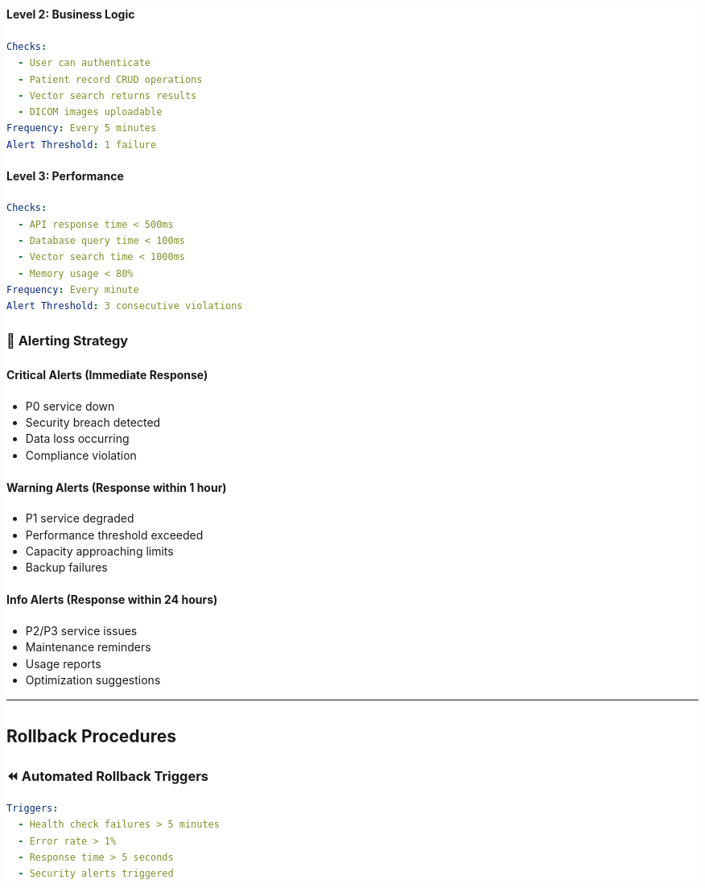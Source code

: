 #### **Level 2: Business Logic**
```yaml
Checks:
  - User can authenticate
  - Patient record CRUD operations
  - Vector search returns results
  - DICOM images uploadable
Frequency: Every 5 minutes
Alert Threshold: 1 failure
```

#### **Level 3: Performance**
```yaml
Checks:
  - API response time < 500ms
  - Database query time < 100ms
  - Vector search time < 1000ms
  - Memory usage < 80%
Frequency: Every minute
Alert Threshold: 3 consecutive violations
```

### 🚨 **Alerting Strategy**

#### **Critical Alerts (Immediate Response)**
- P0 service down
- Security breach detected
- Data loss occurring
- Compliance violation

#### **Warning Alerts (Response within 1 hour)**
- P1 service degraded
- Performance threshold exceeded
- Capacity approaching limits
- Backup failures

#### **Info Alerts (Response within 24 hours)**
- P2/P3 service issues
- Maintenance reminders
- Usage reports
- Optimization suggestions

---

## Rollback Procedures

### ⏪ **Automated Rollback Triggers**
```yaml
Triggers:
  - Health check failures > 5 minutes
  - Error rate > 1%
  - Response time > 5 seconds
  - Security alerts triggered
```
